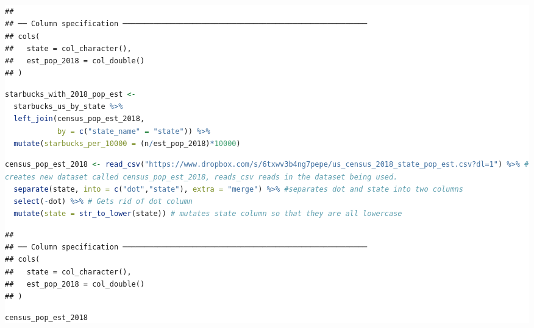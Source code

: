 ```
## 
## ── Column specification ────────────────────────────────────────────────────────
## cols(
##   state = col_character(),
##   est_pop_2018 = col_double()
## )
```

```r
starbucks_with_2018_pop_est <-
  starbucks_us_by_state %>% 
  left_join(census_pop_est_2018,
            by = c("state_name" = "state")) %>% 
  mutate(starbucks_per_10000 = (n/est_pop_2018)*10000)
```


```r
census_pop_est_2018 <- read_csv("https://www.dropbox.com/s/6txwv3b4ng7pepe/us_census_2018_state_pop_est.csv?dl=1") %>% #creates new dataset called census_pop_est_2018, reads_csv reads in the dataset being used.
  separate(state, into = c("dot","state"), extra = "merge") %>% #separates dot and state into two columns
  select(-dot) %>% # Gets rid of dot column
  mutate(state = str_to_lower(state)) # mutates state column so that they are all lowercase
```

```
## 
## ── Column specification ────────────────────────────────────────────────────────
## cols(
##   state = col_character(),
##   est_pop_2018 = col_double()
## )
```

```r
census_pop_est_2018
```

<div data-pagedtable="false">
  <script data-pagedtable-source type="application/json">
{"columns":[{"label":["state"],"name":[1],"type":["chr"],"align":["left"]},{"label":["est_pop_2018"],"name":[2],"type":["dbl"],"align":["right"]}],"data":[{"1":"alabama","2":"4887871"},{"1":"alaska","2":"737438"},{"1":"arizona","2":"7171646"},{"1":"arkansas","2":"3013825"},{"1":"california","2":"39557045"},{"1":"colorado","2":"5695564"},{"1":"connecticut","2":"3572665"},{"1":"delaware","2":"967171"},{"1":"district of columbia","2":"702455"},{"1":"florida","2":"21299325"},{"1":"georgia","2":"10519475"},{"1":"hawaii","2":"1420491"},{"1":"idaho","2":"1754208"},{"1":"illinois","2":"12741080"},{"1":"indiana","2":"6691878"},{"1":"iowa","2":"3156145"},{"1":"kansas","2":"2911505"},{"1":"kentucky","2":"4468402"},{"1":"louisiana","2":"4659978"},{"1":"maine","2":"1338404"},{"1":"maryland","2":"6042718"},{"1":"massachusetts","2":"6902149"},{"1":"michigan","2":"9995915"},{"1":"minnesota","2":"5611179"},{"1":"mississippi","2":"2986530"},{"1":"missouri","2":"6126452"},{"1":"montana","2":"1062305"},{"1":"nebraska","2":"1929268"},{"1":"nevada","2":"3034392"},{"1":"new hampshire","2":"1356458"},{"1":"new jersey","2":"8908520"},{"1":"new mexico","2":"2095428"},{"1":"new york","2":"19542209"},{"1":"north carolina","2":"10383620"},{"1":"north dakota","2":"760077"},{"1":"ohio","2":"11689442"},{"1":"oklahoma","2":"3943079"},{"1":"oregon","2":"4190713"},{"1":"pennsylvania","2":"12807060"},{"1":"rhode island","2":"1057315"},{"1":"south carolina","2":"5084127"},{"1":"south dakota","2":"882235"},{"1":"tennessee","2":"6770010"},{"1":"texas","2":"28701845"},{"1":"utah","2":"3161105"},{"1":"vermont","2":"626299"},{"1":"virginia","2":"8517685"},{"1":"washington","2":"7535591"},{"1":"west virginia","2":"1805832"},{"1":"wisconsin","2":"5813568"},{"1":"wyoming","2":"577737"}],"options":{"columns":{"min":{},"max":[10]},"rows":{"min":[10],"max":[10]},"pages":{}}}
  </script>
</div>
